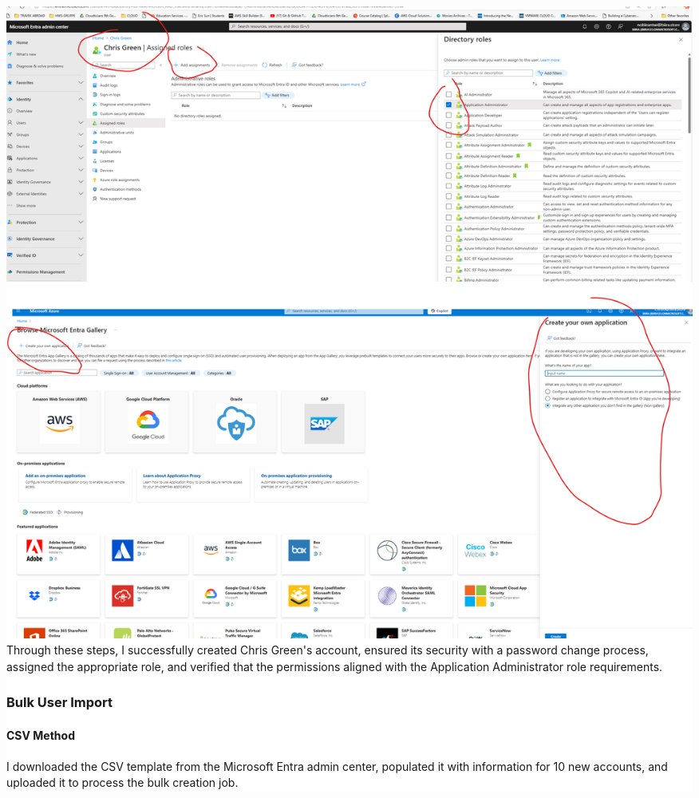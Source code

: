 ![Assigning](Images/08AddingapplicarionRole.png)

![Created](<Images/09ChrisNowhasRightto Create application.png>)
Through these steps, I successfully created Chris Green's account, ensured its security with a password change process, assigned the appropriate role, and verified that the permissions aligned with the Application Administrator role requirements.


### Bulk User Import

#### CSV Method
I downloaded the CSV template from the Microsoft Entra admin center, populated it with information for 10 new accounts, and uploaded it to process the bulk creation job.